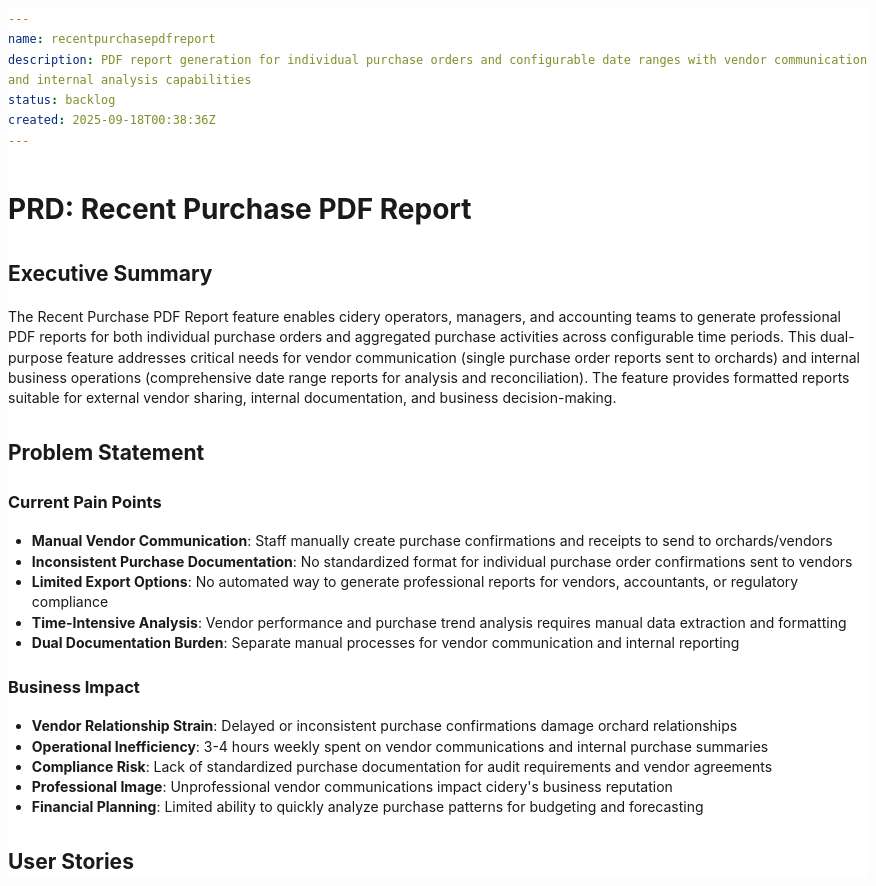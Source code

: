 ```yaml
---
name: recentpurchasepdfreport
description: PDF report generation for individual purchase orders and configurable date ranges with vendor communication and internal analysis capabilities
status: backlog
created: 2025-09-18T00:38:36Z
---
```


# PRD: Recent Purchase PDF Report

## Executive Summary

The Recent Purchase PDF Report feature enables cidery operators, managers, and accounting teams to generate professional PDF reports for both individual purchase orders and aggregated purchase activities across configurable time periods. This dual-purpose feature addresses critical needs for vendor communication (single purchase order reports sent to orchards) and internal business operations (comprehensive date range reports for analysis and reconciliation). The feature provides formatted reports suitable for external vendor sharing, internal documentation, and business decision-making.

## Problem Statement

### Current Pain Points
- **Manual Vendor Communication**: Staff manually create purchase confirmations and receipts to send to orchards/vendors
- **Inconsistent Purchase Documentation**: No standardized format for individual purchase order confirmations sent to vendors
- **Limited Export Options**: No automated way to generate professional reports for vendors, accountants, or regulatory compliance
- **Time-Intensive Analysis**: Vendor performance and purchase trend analysis requires manual data extraction and formatting
- **Dual Documentation Burden**: Separate manual processes for vendor communication and internal reporting

### Business Impact
- **Vendor Relationship Strain**: Delayed or inconsistent purchase confirmations damage orchard relationships
- **Operational Inefficiency**: 3-4 hours weekly spent on vendor communications and internal purchase summaries
- **Compliance Risk**: Lack of standardized purchase documentation for audit requirements and vendor agreements
- **Professional Image**: Unprofessional vendor communications impact cidery's business reputation
- **Financial Planning**: Limited ability to quickly analyze purchase patterns for budgeting and forecasting

## User Stories

